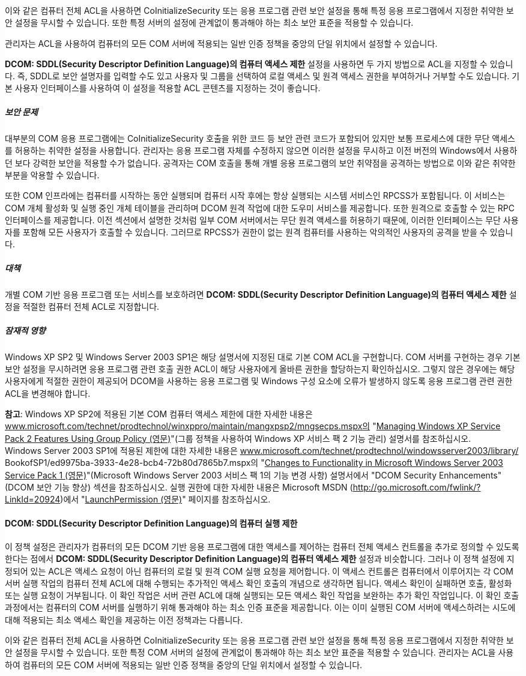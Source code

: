 이와 같은 컴퓨터 전체 ACL을 사용하면 CoInitializeSecurity 또는 응용 프로그램 관련 보안 설정을 통해 특정 응용 프로그램에서 지정한 취약한 보안 설정을 무시할 수 있습니다. 또한 특정 서버의 설정에 관계없이 통과해야 하는 최소 보안 표준을 적용할 수 있습니다.

관리자는 ACL을 사용하여 컴퓨터의 모든 COM 서버에 적용되는 일반 인증 정책을 중앙의 단일 위치에서 설정할 수 있습니다.

**DCOM: SDDL(Security Descriptor Definition Language)의 컴퓨터 액세스 제한** 설정을 사용하면 두 가지 방법으로 ACL을 지정할 수 있습니다. 즉, SDDL로 보안 설명자를 입력할 수도 있고 사용자 및 그룹을 선택하여 로컬 액세스 및 원격 액세스 권한을 부여하거나 거부할 수도 있습니다. 기본 사용자 인터페이스를 사용하여 이 설정을 적용할 ACL 콘텐츠를 지정하는 것이 좋습니다.  

##### 보안 문제

대부분의 COM 응용 프로그램에는 CoInitializeSecurity 호출을 위한 코드 등 보안 관련 코드가 포함되어 있지만 보통 프로세스에 대한 무단 액세스를 허용하는 취약한 설정을 사용합니다. 관리자는 응용 프로그램 자체를 수정하지 않으면 이러한 설정을 무시하고 이전 버전의 Windows에서 사용하던 보다 강력한 보안을 적용할 수가 없습니다. 공격자는 COM 호출을 통해 개별 응용 프로그램의 보안 취약점을 공격하는 방법으로 이와 같은 취약한 부분을 악용할 수 있습니다.

또한 COM 인프라에는 컴퓨터를 시작하는 동안 실행되며 컴퓨터 시작 후에는 항상 실행되는 시스템 서비스인 RPCSS가 포함됩니다. 이 서비스는 COM 개체 활성화 및 실행 중인 개체 테이블을 관리하며 DCOM 원격 작업에 대한 도우미 서비스를 제공합니다. 또한 원격으로 호출할 수 있는 RPC 인터페이스를 제공합니다. 이전 섹션에서 설명한 것처럼 일부 COM 서버에서는 무단 원격 액세스를 허용하기 때문에, 이러한 인터페이스는 무단 사용자를 포함해 모든 사용자가 호출할 수 있습니다. 그러므로 RPCSS가 권한이 없는 원격 컴퓨터를 사용하는 악의적인 사용자의 공격을 받을 수 있습니다.

##### 대책

개별 COM 기반 응용 프로그램 또는 서비스를 보호하려면 **DCOM: SDDL(Security Descriptor Definition Language)의 컴퓨터 액세스 제한** 설정을 적절한 컴퓨터 전체 ACL로 지정합니다.

##### 잠재적 영향

Windows XP SP2 및 Windows Server 2003 SP1은 해당 설명서에 지정된 대로 기본 COM ACL을 구현합니다. COM 서버를 구현하는 경우 기본 보안 설정을 무시하려면 응용 프로그램 관련 호출 권한 ACL이 해당 사용자에게 올바른 권한을 할당하는지 확인하십시오. 그렇지 않은 경우에는 해당 사용자에게 적절한 권한이 제공되어 DCOM을 사용하는 응용 프로그램 및 Windows 구성 요소에 오류가 발생하지 않도록 응용 프로그램 관련 권한 ACL을 변경해야 합니다.

**참고**: Windows XP SP2에 적용된 기본 COM 컴퓨터 액세스 제한에 대한 자세한 내용은 www.microsoft.com/technet/prodtechnol/winxppro/maintain/mangxpsp2/mngsecps.mspx의 "[Managing Windows XP Service Pack 2 Features Using Group Policy (영문)](http://www.microsoft.com/technet/prodtechnol/winxppro/maintain/mangxpsp2/mngsecps.mspx)"(그룹 정책을 사용하여 Windows XP 서비스 팩 2 기능 관리) 설명서를 참조하십시오. Windows Server 2003 SP1에 적용된 제한에 대한 자세한 내용은 www.microsoft.com/technet/prodtechnol/windowsserver2003/library/
BookofSP1/ed9975ba-3933-4e28-bcb4-72b80d7865b7.mspx의 "[Changes to Functionality in Microsoft Windows Server 2003 Service Pack 1 (영문)](http://www.microsoft.com/technet/prodtechnol/windowsserver2003/library/bookofsp1/ed9975ba-3933-4e28-bcb4-72b80d7865b7.mspx)"(Microsoft Windows Server 2003 서비스 팩 1의 기능 변경 사항) 설명서에서 "DCOM Security Enhancements"(DCOM 보안 기능 향상) 섹션을 참조하십시오. 실행 권한에 대한 자세한 내용은 Microsoft MSDN (http://go.microsoft.com/fwlink/?LinkId=20924)에서 "[LaunchPermission (영문)](http://go.microsoft.com/fwlink/?linkid=20924)" 페이지를 참조하십시오.

#### DCOM: SDDL(Security Descriptor Definition Language)의 컴퓨터 실행 제한

이 정책 설정은 관리자가 컴퓨터의 모든 DCOM 기반 응용 프로그램에 대한 액세스를 제어하는 컴퓨터 전체 액세스 컨트롤을 추가로 정의할 수 있도록 한다는 점에서 **DCOM: SDDL(Security Descriptor Definition Language)의 컴퓨터 액세스 제한** 설정과 비슷합니다. 그러나 이 정책 설정에 지정되어 있는 ACL은 액세스 요청이 아닌 컴퓨터의 로컬 및 원격 COM 실행 요청을 제어합니다. 이 액세스 컨트롤은 컴퓨터에서 이루어지는 각 COM 서버 실행 작업의 컴퓨터 전체 ACL에 대해 수행되는 추가적인 액세스 확인 호출의 개념으로 생각하면 됩니다. 액세스 확인이 실패하면 호출, 활성화 또는 실행 요청이 거부됩니다. 이 확인 작업은 서버 관련 ACL에 대해 실행되는 모든 액세스 확인 작업을 보완하는 추가 확인 작업입니다. 이 확인 호출 과정에서는 컴퓨터의 COM 서버를 실행하기 위해 통과해야 하는 최소 인증 표준을 제공합니다. 이는 이미 실행된 COM 서버에 액세스하려는 시도에 대해 적용되는 최소 액세스 확인을 제공하는 이전 정책과는 다릅니다.

이와 같은 컴퓨터 전체 ACL을 사용하면 CoInitializeSecurity 또는 응용 프로그램 관련 보안 설정을 통해 특정 응용 프로그램에서 지정한 취약한 보안 설정을 무시할 수 있습니다. 또한 특정 COM 서버의 설정에 관계없이 통과해야 하는 최소 보안 표준을 적용할 수 있습니다. 관리자는 ACL을 사용하여 컴퓨터의 모든 COM 서버에 적용되는 일반 인증 정책을 중앙의 단일 위치에서 설정할 수 있습니다.
